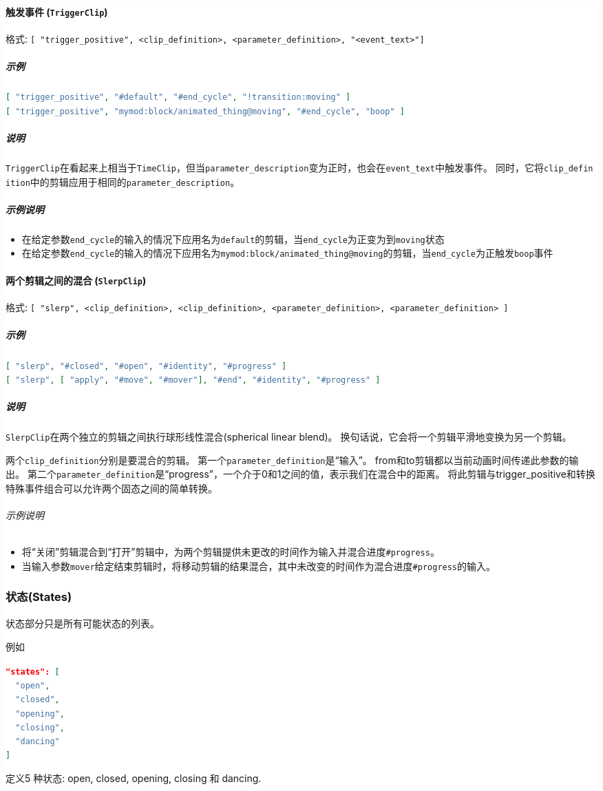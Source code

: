 #### 触发事件 (`TriggerClip`)

格式: `[ "trigger_positive", <clip_definition>, <parameter_definition>, "<event_text>"]`

##### 示例

```json
[ "trigger_positive", "#default", "#end_cycle", "!transition:moving" ]
[ "trigger_positive", "mymod:block/animated_thing@moving", "#end_cycle", "boop" ] 
```

##### 说明

`TriggerClip`在看起来上相当于`TimeClip`，但当`parameter_description`变为正时，也会在`event_text`中触发事件。
同时，它将`clip_definition`中的剪辑应用于相同的`parameter_description`。

##### 示例说明

- 在给定参数`end_cycle`的输入的情况下应用名为`default`的剪辑，当`end_cycle`为正变为到`moving`状态
- 在给定参数`end_cycle`的输入的情况下应用名为`mymod:block/animated_thing@moving`的剪辑，当`end_cycle`为正触发`boop`事件

#### 两个剪辑之间的混合 (`SlerpClip`)

格式: `[ "slerp", <clip_definition>, <clip_definition>, <parameter_definition>, <parameter_definition> ]`

##### 示例

```json
[ "slerp", "#closed", "#open", "#identity", "#progress" ]
[ "slerp", [ "apply", "#move", "#mover"], "#end", "#identity", "#progress" ]
```

##### 说明

`SlerpClip`在两个独立的剪辑之间执行球形线性混合(spherical linear blend)。 换句话说，它会将一个剪辑平滑地变换为另一个剪辑。

两个`clip_definition`分别是要混合的剪辑。 第一个`parameter_definition`是“输入”。 from和to剪辑都以当前动画时间传递此参数的输出。 第二个`parameter_definition`是“progress”，一个介于0和1之间的值，表示我们在混合中的距离。 将此剪辑与trigger_positive和转换特殊事件组合可以允许两个固态之间的简单转换。

###### 示例说明

- 将“关闭”剪辑混合到“打开”剪辑中，为两个剪辑提供未更改的时间作为输入并混合进度`#progress`。
- 当输入参数`mover`给定结束剪辑时，将移动剪辑的结果混合，其中未改变的时间作为混合进度`#progress`的输入。

### 状态(States)

状态部分只是所有可能状态的列表。

例如

```json
"states": [
  "open",
  "closed",
  "opening",
  "closing",
  "dancing"
]
```
定义5 种状态: open, closed, opening, closing 和 dancing.


[implementing]: implementing.md